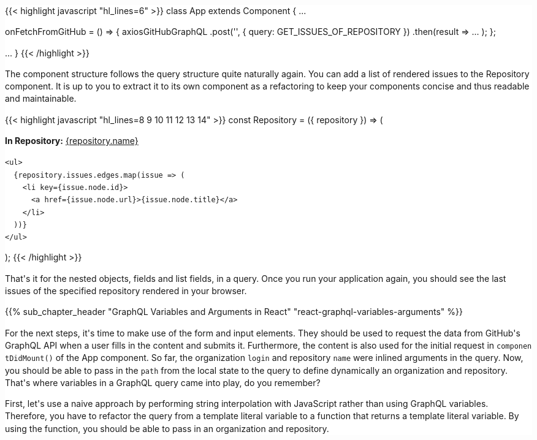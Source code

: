 {{< highlight javascript "hl_lines=6" >}}
class App extends Component {
  ...

  onFetchFromGitHub = () => {
    axiosGitHubGraphQL
      .post('', { query: GET_ISSUES_OF_REPOSITORY })
      .then(result =>
          ...
      );
  };

  ...
}
{{< /highlight >}}

The component structure follows the query structure quite naturally again. You can add a list of rendered issues to the Repository component. It is up to you to extract it to its own component as a refactoring to keep your components concise and thus readable and maintainable.

{{< highlight javascript "hl_lines=8 9 10 11 12 13 14" >}}
const Repository = ({ repository }) => (
  <div>
    <p>
      <strong>In Repository:</strong>
      <a href={repository.url}>{repository.name}</a>
    </p>

    <ul>
      {repository.issues.edges.map(issue => (
        <li key={issue.node.id}>
          <a href={issue.node.url}>{issue.node.title}</a>
        </li>
      ))}
    </ul>
  </div>
);
{{< /highlight >}}

That's it for the nested objects, fields and list fields, in a query. Once you run your application again, you should see the last issues of the specified repository rendered in your browser.

{{% sub_chapter_header "GraphQL Variables and Arguments in React" "react-graphql-variables-arguments" %}}

For the next steps, it's time to make use of the form and input elements. They should be used to request the data from GitHub's GraphQL API when a user fills in the content and submits it. Furthermore, the content is also used for the initial request in `componentDidMount()` of the App component. So far, the organization `login` and repository `name` were inlined arguments in the query. Now, you should be able to pass in the `path` from the local state to the query to define dynamically an organization and repository. That's where variables in a GraphQL query came into play, do you remember?

First, let's use a naive approach by performing string interpolation with JavaScript rather than using GraphQL variables. Therefore, you have to refactor the query from a template literal variable to a function that returns a template literal variable. By using the function, you should be able to pass in an organization and repository.
